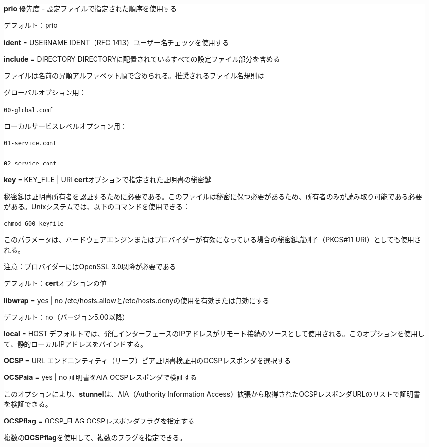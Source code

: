 **prio**
優先度 - 設定ファイルで指定された順序を使用する

デフォルト：prio

**ident** = USERNAME
IDENT（RFC 1413）ユーザー名チェックを使用する

**include** = DIRECTORY
DIRECTORYに配置されているすべての設定ファイル部分を含める

ファイルは名前の昇順アルファベット順で含められる。推奨されるファイル名規則は

グローバルオプション用：

```
00-global.conf
```

ローカルサービスレベルオプション用：

```
01-service.conf

02-service.conf
```

**key** = KEY_FILE | URI
**cert**オプションで指定された証明書の秘密鍵

秘密鍵は証明書所有者を認証するために必要である。このファイルは秘密に保つ必要があるため、所有者のみが読み取り可能である必要がある。Unixシステムでは、以下のコマンドを使用できる：

```
chmod 600 keyfile
```

このパラメータは、ハードウェアエンジンまたはプロバイダーが有効になっている場合の秘密鍵識別子（PKCS#11 URI）としても使用される。

注意：プロバイダーにはOpenSSL 3.0以降が必要である

デフォルト：**cert**オプションの値

**libwrap** = yes | no
/etc/hosts.allowと/etc/hosts.denyの使用を有効または無効にする

デフォルト：no（バージョン5.00以降）

**local** = HOST
デフォルトでは、発信インターフェースのIPアドレスがリモート接続のソースとして使用される。このオプションを使用して、静的ローカルIPアドレスをバインドする。

**OCSP** = URL
エンドエンティティ（リーフ）ピア証明書検証用のOCSPレスポンダを選択する

**OCSPaia** = yes | no
証明書をAIA OCSPレスポンダで検証する

このオプションにより、**stunnel**は、AIA（Authority Information Access）拡張から取得されたOCSPレスポンダURLのリストで証明書を検証できる。

**OCSPflag** = OCSP_FLAG
OCSPレスポンダフラグを指定する

複数の**OCSPflag**を使用して、複数のフラグを指定できる。

